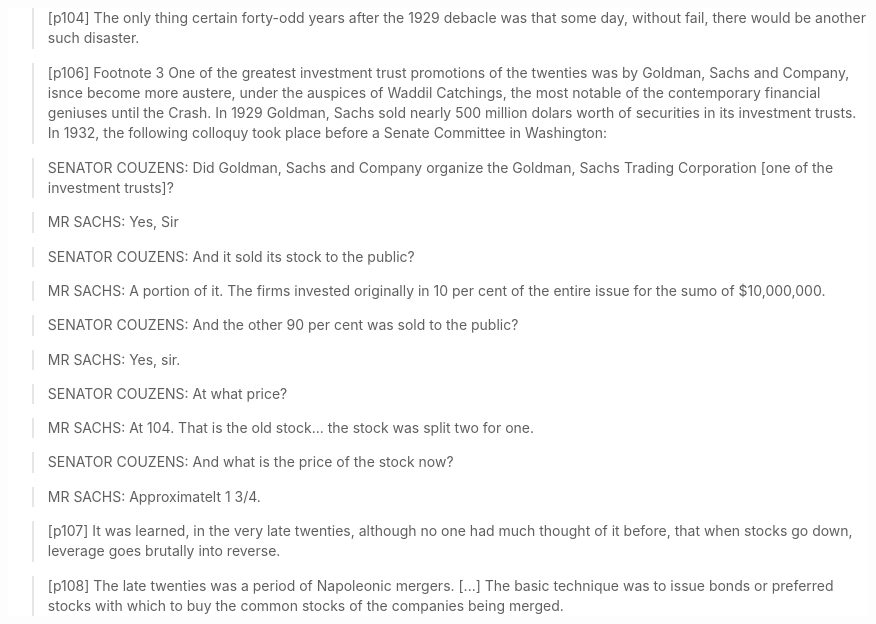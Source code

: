 

> [p104] The only thing certain forty-odd years after the 1929 debacle
> was that some day, without fail, there would be another such disaster.



> [p106] Footnote 3 One of the greatest investment trust promotions of
> the twenties was by Goldman, Sachs and Company, isnce become more austere,
> under the auspices of Waddil Catchings, the most notable of the
> contemporary financial geniuses until the Crash.  In 1929 Goldman, Sachs
> sold nearly 500 million dolars worth of securities in its investment
> trusts.  In 1932, the following colloquy took place before a Senate
> Committee in Washington:



> SENATOR COUZENS: Did Goldman, Sachs and Company organize the Goldman,
> Sachs Trading Corporation [one of the investment trusts]?



> MR SACHS: Yes, Sir



> SENATOR COUZENS: And it sold its stock to the public?



> MR SACHS: A portion of it.  The firms invested originally in 10 per cent
> of the entire issue for the sumo of $10,000,000.



> SENATOR COUZENS: And the other 90 per cent was sold to the public?



> MR SACHS: Yes, sir.



> SENATOR COUZENS: At what price?



> MR SACHS: At 104.  That is the old stock... the stock was split two for
> one. 



> SENATOR COUZENS: And what is the price of the stock now?



> MR SACHS: Approximatelt 1 3/4.



> [p107] It was learned, in the very late twenties, although no one had
> much thought of it before, that when stocks go down, leverage goes
> brutally into reverse.



> [p108] The late twenties was a period of Napoleonic mergers. [...] The
> basic technique was to issue bonds or preferred stocks with which to buy
> the common stocks of the companies being merged.
